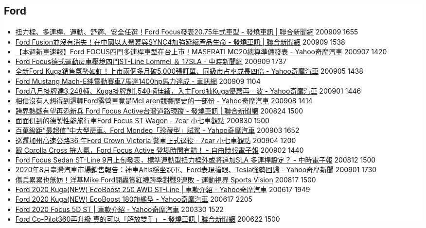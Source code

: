 ## Ford


- [扭力樑、多連桿、運動、舒適、安全任選！Ford Focus發表20.75年式車型 - 發燒車訊 | 聯合新聞網](https://autos.udn.com/autos/story/7825/4847103 "扭力樑、多連桿、運動、舒適、安全任選！Ford Focus發表20.75年式車型 - 發燒車訊 | 聯合新聞網") 200909 1655
- [Ford Fusion並沒有消失！在中國以大螢幕與SYNC4加強延續產品生命 - 發燒車訊 | 聯合新聞網](https://autos.udn.com/autos/story/7826/4846838 "Ford Fusion並沒有消失！在中國以大螢幕與SYNC4加強延續產品生命 - 發燒車訊 | 聯合新聞網") 200909 1538
- [【本週新車速報】Ford FOCUS四門多連桿車型在台上市！MASERATI MC20總算準備發表 - Yahoo奇摩汽車](https://autos.yahoo.com.tw/news/%E6%9C%AC%E9%80%B1%E6%96%B0%E8%BB%8A%E9%80%9F%E5%A0%B1-ford-focus%E5%9B%9B%E9%96%80%E5%A4%9A%E9%80%A3%E6%A1%BF%E8%BB%8A%E5%9E%8B%E5%9C%A8%E5%8F%B0%E4%B8%8A%E5%B8%82-maserati-mc20%E7%B8%BD%E7%AE%97%E6%BA%96%E5%82%99%E7%99%BC%E8%A1%A8-062010905.html "【本週新車速報】Ford FOCUS四門多連桿車型在台上市！MASERATI MC20總算準備發表 - Yahoo奇摩汽車") 200907 1420
- [Ford Focus德式運動房車壓境四門ST-Line Lommel ＆ 17SLA - 中時新聞網](https://autos.chinatimes.com/20200909004538-264302 "Ford Focus德式運動房車壓境四門ST-Line Lommel ＆ 17SLA - 中時新聞網") 200909 1737
- [全新Ford Kuga銷售氣勢如虹！上市兩個多月破5,000張訂單、同級市占率成長四倍 - Yahoo奇摩汽車](https://autos.yahoo.com.tw/news/%E5%85%A8%E6%96%B0ford-kuga%E9%8A%B7%E5%94%AE%E6%B0%A3%E5%8B%A2%E5%A6%82%E8%99%B9-%E4%B8%8A%E5%B8%82%E5%85%A9%E5%80%8B%E5%A4%9A%E6%9C%88%E7%A0%B45-000%E5%BC%B5%E8%A8%82%E5%96%AE-%E5%90%8C%E7%B4%9A%E5%B8%82%E5%8D%A0%E7%8E%87%E6%88%90%E9%95%B7%E5%9B%9B%E5%80%8D-063858059.html "全新Ford Kuga銷售氣勢如虹！上市兩個多月破5,000張訂單、同級市占率成長四倍 - Yahoo奇摩汽車") 200905 1438
- [Ford Mustang Mach-E純電動賽車7馬達1400hp馬力達成 - 車訊網](https://carnews.com/article/info/0e691f73-e69e-11ea-ad31-42010af00004 "Ford Mustang Mach-E純電動賽車7馬達1400hp馬力達成 - 車訊網") 200909 1104
- [Ford八月掛牌達3,248輛、Kuga掛牌創1,540輛佳績，入主Ford抽Kuga優惠再一波 - Yahoo奇摩汽車](https://autos.yahoo.com.tw/news/ford%E5%85%AB%E6%9C%88%E6%8E%9B%E7%89%8C%E9%81%943-248%E8%BC%9B-kuga%E6%8E%9B%E7%89%8C%E5%89%B51-540%E8%BC%9B%E4%BD%B3%E7%B8%BE-%E5%85%A5%E4%B8%BBford%E6%8A%BDkuga%E5%84%AA%E6%83%A0%E5%86%8D-064620912.html "Ford八月掛牌達3,248輛、Kuga掛牌創1,540輛佳績，入主Ford抽Kuga優惠再一波 - Yahoo奇摩汽車") 200901 1446
- [相信沒有人想得到這輛Ford露營車竟是McLaren競賽歷史的一部份 - Yahoo奇摩汽車](https://autos.yahoo.com.tw/news/%E7%9B%B8%E4%BF%A1%E6%B2%92%E6%9C%89%E4%BA%BA%E6%83%B3%E5%BE%97%E5%88%B0%E9%80%99%E8%BC%9B-ford%E9%9C%B2%E7%87%9F%E8%BB%8A%E7%AB%9F%E6%98%AF-mc-laren%E7%AB%B6%E8%B3%BD%E6%AD%B7%E5%8F%B2%E7%9A%84%E4%B8%80%E9%83%A8%E4%BB%BD-061452076.html "相信沒有人想得到這輛Ford露營車竟是McLaren競賽歷史的一部份 - Yahoo奇摩汽車") 200908 1414
- [跨界熱戰有望再添新兵 Ford Focus Active台灣道路現蹤 - 發燒車訊 | 聯合新聞網](https://autos.udn.com/autos/story/7825/4805147 "跨界熱戰有望再添新兵 Ford Focus Active台灣道路現蹤 - 發燒車訊 | 聯合新聞網") 200824 1500
- [面面俱到的德製性能旅行車Ford Focus ST Wagon - 7car 小七車觀點](https://www.7car.tw/articles/read/68857 "面面俱到的德製性能旅行車Ford Focus ST Wagon - 7car 小七車觀點") 200830 1500
- [百萬級距”最超值”中大型房車。Ford Mondeo「珍藏型」試駕 - Yahoo奇摩汽車](https://autos.yahoo.com.tw/news/%E7%99%BE%E8%90%AC%E7%B4%9A%E8%B7%9D-%E6%9C%80%E8%B6%85%E5%80%BC-%E4%B8%AD%E5%A4%A7%E5%9E%8B%E6%88%BF%E8%BB%8A-ford-mondeo-085208019.html "百萬級距”最超值”中大型房車。Ford Mondeo「珍藏型」試駕 - Yahoo奇摩汽車") 200903 1652
- [巡邏加州高速公路36 年Ford Crown Victoria 警車正式退役 - 7car 小七車觀點](https://www.7car.tw/articles/read/69007 "巡邏加州高速公路36 年Ford Crown Victoria 警車正式退役 - 7car 小七車觀點") 200904 1200
- [跟 Corolla Cross 拚人氣，Ford Focus Active 登場時間有譜！ - 自由時報電子報](https://auto.ltn.com.tw/news/16026/2 "跟 Corolla Cross 拚人氣，Ford Focus Active 登場時間有譜！ - 自由時報電子報") 200902 1440
- [Ford Focus Sedan ST-Line 9月上旬發表，標準運動型扭力樑外或將追加SLA 多連桿設定？ - 中時電子報](https://autos.chinatimes.com/20200812003232-264301 "Ford Focus Sedan ST-Line 9月上旬發表，標準運動型扭力樑外或將追加SLA 多連桿設定？ - 中時電子報") 200812 1500
- [2020年8月臺灣汽車市場銷售報告：神車Altis穩坐冠軍、Ford表現搶眼、Tesla強勢回歸 - Yahoo奇摩新聞](https://tw.autos.yahoo.com/news/2020-%E5%B9%B4-8-%E6%9C%88%E8%87%BA%E7%81%A3%E6%B1%BD%E8%BB%8A%E5%B8%82%E5%A0%B4%E9%8A%B7%E5%94%AE%E5%A0%B1%E5%91%8A-%E7%A5%9E%E8%BB%8A-altis%E7%A9%A9%E5%9D%90%E5%86%A0%E8%BB%8D-ford%E8%A1%A8%E7%8F%BE%E6%90%B6%E7%9C%BC-tesla%E5%BC%B7%E5%8B%A2%E5%9B%9E%E6%AD%B8-093041641.html "2020年8月臺灣汽車市場銷售報告：神車Altis穩坐冠軍、Ford表現搶眼、Tesla強勢回歸 - Yahoo奇摩新聞") 200901 1730
- [傷兵累累也無妨！洋基Mike Ford開轟賞紅襪跨季對戰9連敗 - 運動視界 Sports Vision](https://www.sportsv.net/articles/76636 "傷兵累累也無妨！洋基Mike Ford開轟賞紅襪跨季對戰9連敗 - 運動視界 Sports Vision") 200817 1500
- [Ford 2020 Kuga(NEW) EcoBoost 250 AWD ST-Line | 車款介紹 - Yahoo奇摩汽車](https://autos.yahoo.com.tw/new-cars/trim/ford-kuga%28new%29-2020-ecoboost-250-awd-st-line "Ford 2020 Kuga(NEW) EcoBoost 250 AWD ST-Line | 車款介紹 - Yahoo奇摩汽車") 200617 1949
- [Ford 2020 Kuga(NEW) EcoBoost 180旗艦型 - Yahoo奇摩汽車](https://autos.yahoo.com.tw/new-cars/trim/ford-kuga%28new%29-2020-ecoboost-180%E6%97%97%E8%89%A6%E5%9E%8B "Ford 2020 Kuga(NEW) EcoBoost 180旗艦型 - Yahoo奇摩汽車") 200617 2205
- [Ford 2020 Focus 5D ST | 車款介紹 - Yahoo奇摩汽車](https://autos.yahoo.com.tw/new-cars/trim/ford-focus-5d-2020-st "Ford 2020 Focus 5D ST | 車款介紹 - Yahoo奇摩汽車") 200330 1522
- [Ford Co-Pilot360再升級 真的可以「解放雙手」 - 發燒車訊 | 聯合新聞網](https://autos.udn.com/autos/story/7826/4652594 "Ford Co-Pilot360再升級 真的可以「解放雙手」 - 發燒車訊 | 聯合新聞網") 200622 1500
